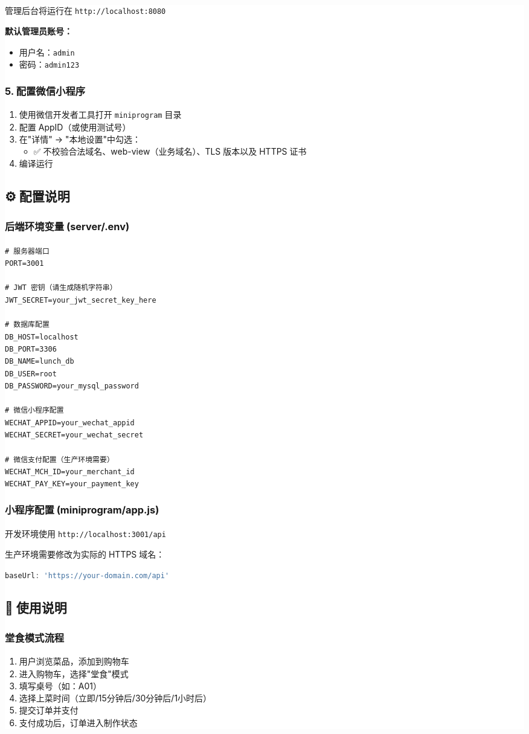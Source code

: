 管理后台将运行在 `http://localhost:8080`

**默认管理员账号：**
- 用户名：`admin`
- 密码：`admin123`

### 5. 配置微信小程序

1. 使用微信开发者工具打开 `miniprogram` 目录
2. 配置 AppID（或使用测试号）
3. 在"详情" → "本地设置"中勾选：
   - ✅ 不校验合法域名、web-view（业务域名）、TLS 版本以及 HTTPS 证书
4. 编译运行

## ⚙️ 配置说明

### 后端环境变量 (server/.env)

```env
# 服务器端口
PORT=3001

# JWT 密钥（请生成随机字符串）
JWT_SECRET=your_jwt_secret_key_here

# 数据库配置
DB_HOST=localhost
DB_PORT=3306
DB_NAME=lunch_db
DB_USER=root
DB_PASSWORD=your_mysql_password

# 微信小程序配置
WECHAT_APPID=your_wechat_appid
WECHAT_SECRET=your_wechat_secret

# 微信支付配置（生产环境需要）
WECHAT_MCH_ID=your_merchant_id
WECHAT_PAY_KEY=your_payment_key
```

### 小程序配置 (miniprogram/app.js)

开发环境使用 `http://localhost:3001/api`

生产环境需要修改为实际的 HTTPS 域名：
```javascript
baseUrl: 'https://your-domain.com/api'
```

## 📖 使用说明

### 堂食模式流程
1. 用户浏览菜品，添加到购物车
2. 进入购物车，选择"堂食"模式
3. 填写桌号（如：A01）
4. 选择上菜时间（立即/15分钟后/30分钟后/1小时后）
5. 提交订单并支付
6. 支付成功后，订单进入制作状态
